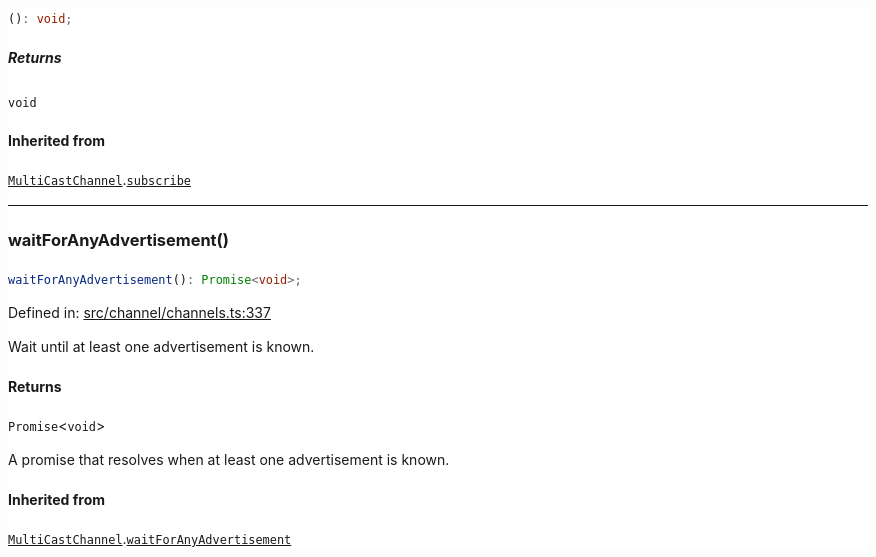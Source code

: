 ```ts
(): void;
```

##### Returns

`void`

#### Inherited from

[`MultiCastChannel`](../MultiCastChannel/README.md).[`subscribe`](../MultiCastChannel/README.md#subscribe)

***

### waitForAnyAdvertisement()

```ts
waitForAnyAdvertisement(): Promise<void>;
```

Defined in: [src/channel/channels.ts:337](https://github.com/vrtmrz/octagonal-wheels/blob/main/src/channel/channels.ts#L337)

Wait until at least one advertisement is known.

#### Returns

`Promise`\<`void`\>

A promise that resolves when at least one advertisement is known.

#### Inherited from

[`MultiCastChannel`](../MultiCastChannel/README.md).[`waitForAnyAdvertisement`](../MultiCastChannel/README.md#waitforanyadvertisement)
